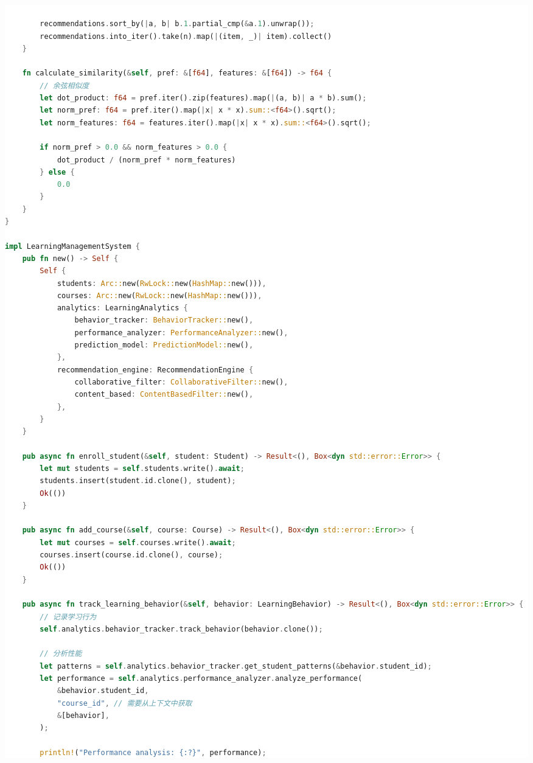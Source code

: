 ```rust
        
        recommendations.sort_by(|a, b| b.1.partial_cmp(&a.1).unwrap());
        recommendations.into_iter().take(n).map(|(item, _)| item).collect()
    }
    
    fn calculate_similarity(&self, pref: &[f64], features: &[f64]) -> f64 {
        // 余弦相似度
        let dot_product: f64 = pref.iter().zip(features).map(|(a, b)| a * b).sum();
        let norm_pref: f64 = pref.iter().map(|x| x * x).sum::<f64>().sqrt();
        let norm_features: f64 = features.iter().map(|x| x * x).sum::<f64>().sqrt();
        
        if norm_pref > 0.0 && norm_features > 0.0 {
            dot_product / (norm_pref * norm_features)
        } else {
            0.0
        }
    }
}

impl LearningManagementSystem {
    pub fn new() -> Self {
        Self {
            students: Arc::new(RwLock::new(HashMap::new())),
            courses: Arc::new(RwLock::new(HashMap::new())),
            analytics: LearningAnalytics {
                behavior_tracker: BehaviorTracker::new(),
                performance_analyzer: PerformanceAnalyzer::new(),
                prediction_model: PredictionModel::new(),
            },
            recommendation_engine: RecommendationEngine {
                collaborative_filter: CollaborativeFilter::new(),
                content_based: ContentBasedFilter::new(),
            },
        }
    }
    
    pub async fn enroll_student(&self, student: Student) -> Result<(), Box<dyn std::error::Error>> {
        let mut students = self.students.write().await;
        students.insert(student.id.clone(), student);
        Ok(())
    }
    
    pub async fn add_course(&self, course: Course) -> Result<(), Box<dyn std::error::Error>> {
        let mut courses = self.courses.write().await;
        courses.insert(course.id.clone(), course);
        Ok(())
    }
    
    pub async fn track_learning_behavior(&self, behavior: LearningBehavior) -> Result<(), Box<dyn std::error::Error>> {
        // 记录学习行为
        self.analytics.behavior_tracker.track_behavior(behavior.clone());
        
        // 分析性能
        let patterns = self.analytics.behavior_tracker.get_student_patterns(&behavior.student_id);
        let performance = self.analytics.performance_analyzer.analyze_performance(
            &behavior.student_id,
            "course_id", // 需要从上下文中获取
            &[behavior],
        );
        
        println!("Performance analysis: {:?}", performance);
```